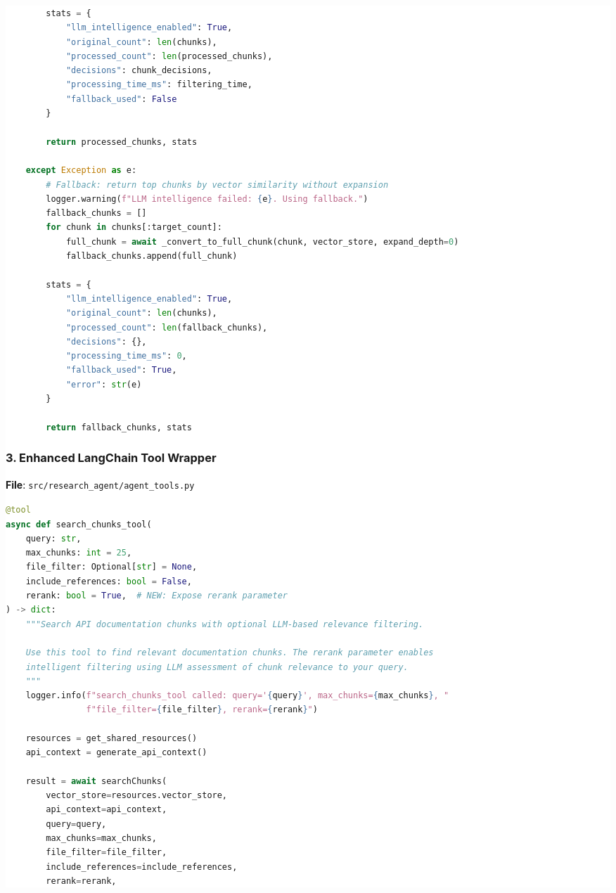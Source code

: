 ```python
        stats = {
            "llm_intelligence_enabled": True,
            "original_count": len(chunks),
            "processed_count": len(processed_chunks),
            "decisions": chunk_decisions,
            "processing_time_ms": filtering_time,
            "fallback_used": False
        }
        
        return processed_chunks, stats
        
    except Exception as e:
        # Fallback: return top chunks by vector similarity without expansion
        logger.warning(f"LLM intelligence failed: {e}. Using fallback.")
        fallback_chunks = []
        for chunk in chunks[:target_count]:
            full_chunk = await _convert_to_full_chunk(chunk, vector_store, expand_depth=0)
            fallback_chunks.append(full_chunk)
        
        stats = {
            "llm_intelligence_enabled": True,
            "original_count": len(chunks),
            "processed_count": len(fallback_chunks),
            "decisions": {},
            "processing_time_ms": 0,
            "fallback_used": True,
            "error": str(e)
        }
        
        return fallback_chunks, stats
```

### 3. Enhanced LangChain Tool Wrapper

**File**: `src/research_agent/agent_tools.py`

```python
@tool
async def search_chunks_tool(
    query: str,
    max_chunks: int = 25,
    file_filter: Optional[str] = None,
    include_references: bool = False,
    rerank: bool = True,  # NEW: Expose rerank parameter
) -> dict:
    """Search API documentation chunks with optional LLM-based relevance filtering.

    Use this tool to find relevant documentation chunks. The rerank parameter enables
    intelligent filtering using LLM assessment of chunk relevance to your query.
    """
    logger.info(f"search_chunks_tool called: query='{query}', max_chunks={max_chunks}, "
                f"file_filter={file_filter}, rerank={rerank}")

    resources = get_shared_resources()
    api_context = generate_api_context()

    result = await searchChunks(
        vector_store=resources.vector_store,
        api_context=api_context,
        query=query,
        max_chunks=max_chunks,
        file_filter=file_filter,
        include_references=include_references,
        rerank=rerank,
```